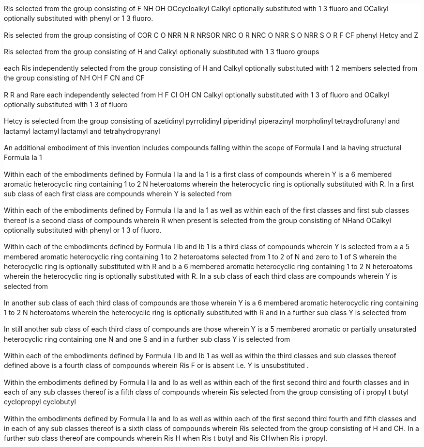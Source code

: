 Ris selected from the group consisting of F NH OH OCcycloalkyl Calkyl optionally substituted with 1 3 fluoro and OCalkyl optionally substituted with phenyl or 1 3 fluoro.

Ris selected from the group consisting of COR C O NRR N R NRSOR NRC O R NRC O NRR S O NRR S O R F CF phenyl Hetcy and Z 

Ris selected from the group consisting of H and Calkyl optionally substituted with 1 3 fluoro groups 

each Ris independently selected from the group consisting of H and Calkyl optionally substituted with 1 2 members selected from the group consisting of NH OH F CN and CF 

R R and Rare each independently selected from H F Cl OH CN Calkyl optionally substituted with 1 3 of fluoro and OCalkyl optionally substituted with 1 3 of fluoro 

Hetcy is selected from the group consisting of azetidinyl pyrrolidinyl piperidinyl piperazinyl morpholinyl tetraydrofuranyl and lactamyl lactamyl lactamyl and tetrahydropyranyl 

An additional embodiment of this invention includes compounds falling within the scope of Formula I and Ia having structural Formula Ia 1 

Within each of the embodiments defined by Formula I Ia and Ia 1 is a first class of compounds wherein Y is a 6 membered aromatic heterocyclic ring containing 1 to 2 N heteroatoms wherein the heterocyclic ring is optionally substituted with R. In a first sub class of each first class are compounds wherein Y is selected from 

Within each of the embodiments defined by Formula I Ia and Ia 1 as well as within each of the first classes and first sub classes thereof is a second class of compounds wherein R when present is selected from the group consisting of NHand OCalkyl optionally substituted with phenyl or 1 3 of fluoro.

Within each of the embodiments defined by Formula I Ib and Ib 1 is a third class of compounds wherein Y is selected from a a 5 membered aromatic heterocyclic ring containing 1 to 2 heteroatoms selected from 1 to 2 of N and zero to 1 of S wherein the heterocyclic ring is optionally substituted with R and b a 6 membered aromatic heterocyclic ring containing 1 to 2 N heteroatoms wherein the heterocyclic ring is optionally substituted with R. In a sub class of each third class are compounds wherein Y is selected from 

In another sub class of each third class of compounds are those wherein Y is a 6 membered aromatic heterocyclic ring containing 1 to 2 N heteroatoms wherein the heterocyclic ring is optionally substituted with R and in a further sub class Y is selected from 

In still another sub class of each third class of compounds are those wherein Y is a 5 membered aromatic or partially unsaturated heterocyclic ring containing one N and one S and in a further sub class Y is selected from 

Within each of the embodiments defined by Formula I Ib and Ib 1 as well as within the third classes and sub classes thereof defined above is a fourth class of compounds wherein Ris F or is absent i.e. Y is unsubstituted .

Within the embodiments defined by Formula I Ia and Ib as well as within each of the first second third and fourth classes and in each of any sub classes thereof is a fifth class of compounds wherein Ris selected from the group consisting of i propyl t butyl cyclopropyl cyclobutyl 

Within the embodiments defined by Formula I Ia and Ib as well as within each of the first second third fourth and fifth classes and in each of any sub classes thereof is a sixth class of compounds wherein Ris selected from the group consisting of H and CH. In a further sub class thereof are compounds wherein Ris H when Ris t butyl and Ris CHwhen Ris i propyl.
